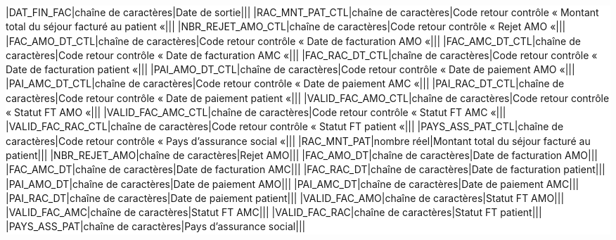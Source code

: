 |DAT_FIN_FAC|chaîne de caractères|Date de sortie|||
|RAC_MNT_PAT_CTL|chaîne de caractères|Code retour contrôle « Montant total du séjour facturé au patient «|||
|NBR_REJET_AMO_CTL|chaîne de caractères|Code retour contrôle « Rejet AMO «|||
|FAC_AMO_DT_CTL|chaîne de caractères|Code retour contrôle « Date de facturation AMO «|||
|FAC_AMC_DT_CTL|chaîne de caractères|Code retour contrôle « Date de facturation AMC «|||
|FAC_RAC_DT_CTL|chaîne de caractères|Code retour contrôle « Date de facturation patient «|||
|PAI_AMO_DT_CTL|chaîne de caractères|Code retour contrôle « Date de paiement AMO «|||
|PAI_AMC_DT_CTL|chaîne de caractères|Code retour contrôle « Date de paiement AMC «|||
|PAI_RAC_DT_CTL|chaîne de caractères|Code retour contrôle « Date de paiement patient «|||
|VALID_FAC_AMO_CTL|chaîne de caractères|Code retour contrôle « Statut FT AMO «|||
|VALID_FAC_AMC_CTL|chaîne de caractères|Code retour contrôle « Statut FT AMC «|||
|VALID_FAC_RAC_CTL|chaîne de caractères|Code retour contrôle « Statut FT patient «|||
|PAYS_ASS_PAT_CTL|chaîne de caractères|Code retour contrôle « Pays d’assurance social «|||
|RAC_MNT_PAT|nombre réel|Montant total du séjour facturé au patient|||
|NBR_REJET_AMO|chaîne de caractères|Rejet AMO|||
|FAC_AMO_DT|chaîne de caractères|Date de facturation AMO|||
|FAC_AMC_DT|chaîne de caractères|Date de facturation AMC|||
|FAC_RAC_DT|chaîne de caractères|Date de facturation patient|||
|PAI_AMO_DT|chaîne de caractères|Date de paiement AMO|||
|PAI_AMC_DT|chaîne de caractères|Date de paiement AMC|||
|PAI_RAC_DT|chaîne de caractères|Date de paiement patient|||
|VALID_FAC_AMO|chaîne de caractères|Statut FT AMO|||
|VALID_FAC_AMC|chaîne de caractères|Statut FT AMC|||
|VALID_FAC_RAC|chaîne de caractères|Statut FT patient|||
|PAYS_ASS_PAT|chaîne de caractères|Pays d’assurance social|||
